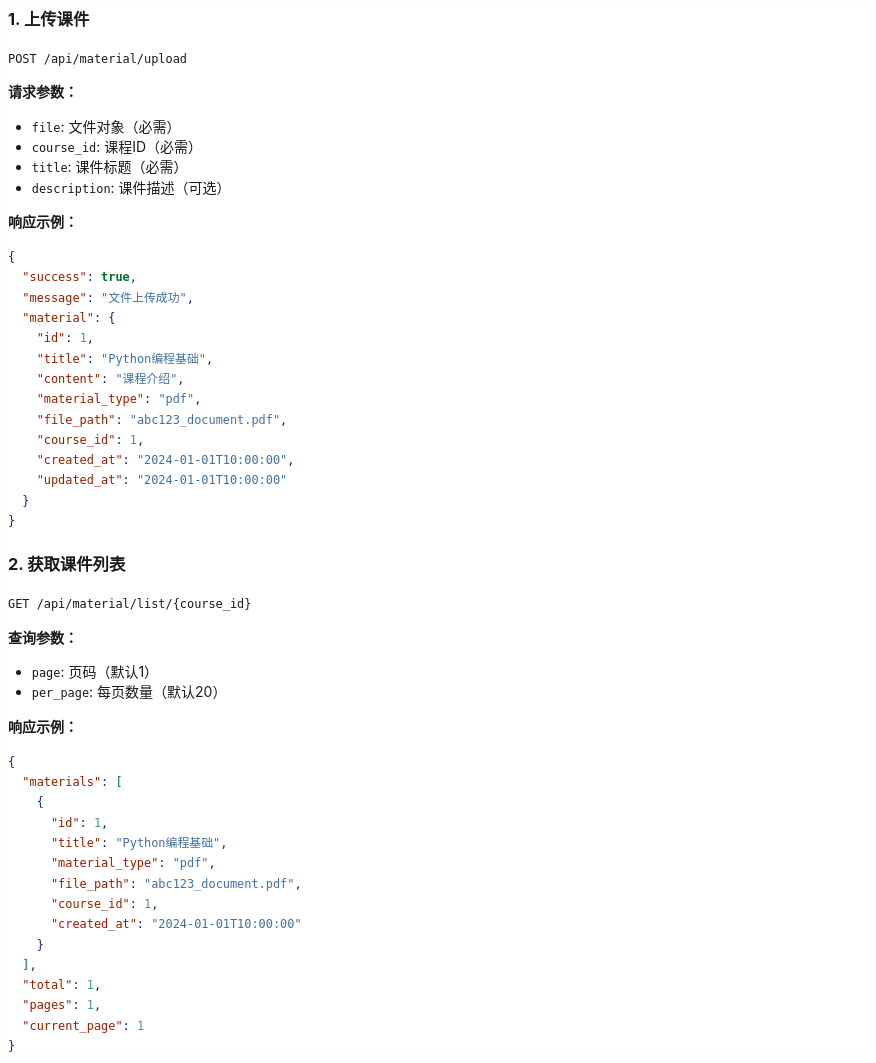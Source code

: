 ### 1. 上传课件
```
POST /api/material/upload
```

**请求参数：**
- `file`: 文件对象（必需）
- `course_id`: 课程ID（必需）
- `title`: 课件标题（必需）
- `description`: 课件描述（可选）

**响应示例：**
```json
{
  "success": true,
  "message": "文件上传成功",
  "material": {
    "id": 1,
    "title": "Python编程基础",
    "content": "课程介绍",
    "material_type": "pdf",
    "file_path": "abc123_document.pdf",
    "course_id": 1,
    "created_at": "2024-01-01T10:00:00",
    "updated_at": "2024-01-01T10:00:00"
  }
}
```

### 2. 获取课件列表
```
GET /api/material/list/{course_id}
```

**查询参数：**
- `page`: 页码（默认1）
- `per_page`: 每页数量（默认20）

**响应示例：**
```json
{
  "materials": [
    {
      "id": 1,
      "title": "Python编程基础",
      "material_type": "pdf",
      "file_path": "abc123_document.pdf",
      "course_id": 1,
      "created_at": "2024-01-01T10:00:00"
    }
  ],
  "total": 1,
  "pages": 1,
  "current_page": 1
}
```
